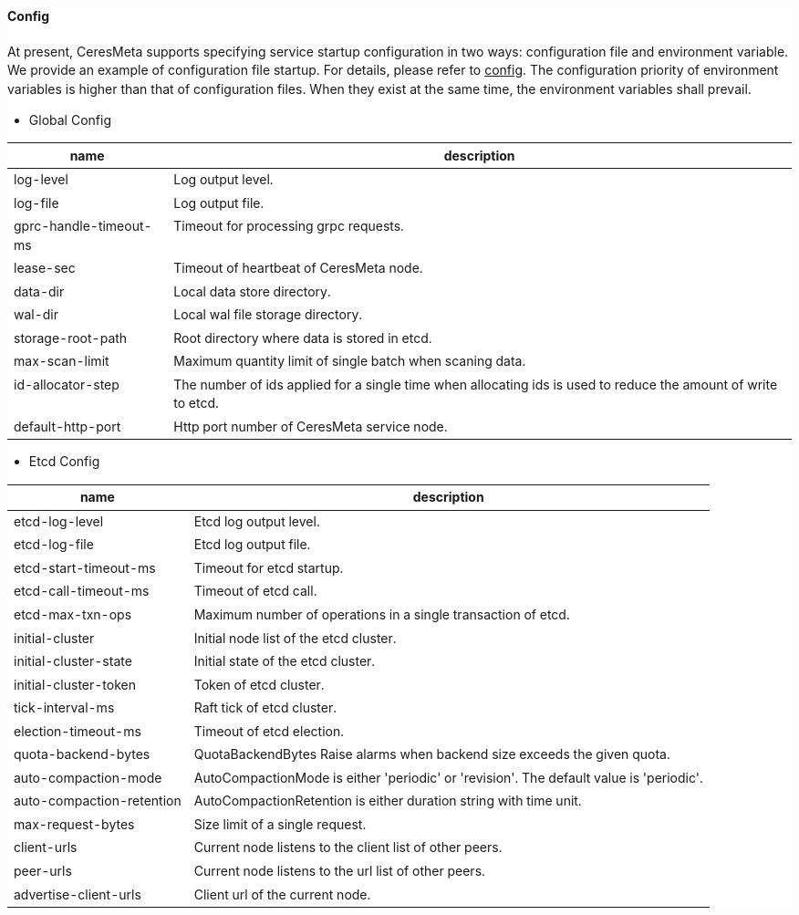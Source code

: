 #### Config

At present, CeresMeta supports specifying service startup configuration in two ways: configuration file and environment
variable. We provide an example of configuration file startup. For details, please refer
to [config](https://github.com/CeresDB/ceresmeta/tree/main/config).
The configuration priority of environment variables is higher than that of configuration files. When they exist at the
same time, the environment variables shall prevail.

- Global Config

| name                   | description                                                                                                    |
| ---------------------- | -------------------------------------------------------------------------------------------------------------- |
| log-level              | Log output level.                                                                                              |
| log-file               | Log output file.                                                                                               |
| gprc-handle-timeout-ms | Timeout for processing grpc requests.                                                                          |
| lease-sec              | Timeout of heartbeat of CeresMeta node.                                                                        |
| data-dir               | Local data store directory.                                                                                    |
| wal-dir                | Local wal file storage directory.                                                                              |
| storage-root-path      | Root directory where data is stored in etcd.                                                                   |
| max-scan-limit         | Maximum quantity limit of single batch when scaning data.                                                      |
| id-allocator-step      | The number of ids applied for a single time when allocating ids is used to reduce the amount of write to etcd. |
| default-http-port      | Http port number of CeresMeta service node.                                                                    |

- Etcd Config

| name                      | description                                                                             |
| ------------------------- | --------------------------------------------------------------------------------------- |
| etcd-log-level            | Etcd log output level.                                                                  |
| etcd-log-file             | Etcd log output file.                                                                   |
| etcd-start-timeout-ms     | Timeout for etcd startup.                                                               |
| etcd-call-timeout-ms      | Timeout of etcd call.                                                                   |
| etcd-max-txn-ops          | Maximum number of operations in a single transaction of etcd.                           |
| initial-cluster           | Initial node list of the etcd cluster.                                                  |
| initial-cluster-state     | Initial state of the etcd cluster.                                                      |
| initial-cluster-token     | Token of etcd cluster.                                                                  |
| tick-interval-ms          | Raft tick of etcd cluster.                                                              |
| election-timeout-ms       | Timeout of etcd election.                                                               |
| quota-backend-bytes       | QuotaBackendBytes Raise alarms when backend size exceeds the given quota.               |
| auto-compaction-mode      | AutoCompactionMode is either 'periodic' or 'revision'. The default value is 'periodic'. |
| auto-compaction-retention | AutoCompactionRetention is either duration string with time unit.                       |
| max-request-bytes         | Size limit of a single request.                                                         |
| client-urls               | Current node listens to the client list of other peers.                                 |
| peer-urls                 | Current node listens to the url list of other peers.                                    |
| advertise-client-urls     | Client url of the current node.                                                         |